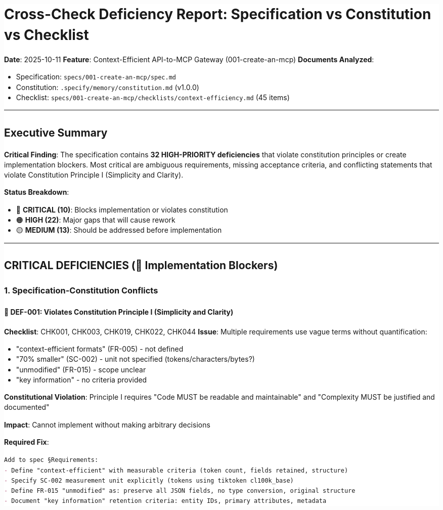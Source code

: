 # Cross-Check Deficiency Report: Specification vs Constitution vs Checklist

**Date**: 2025-10-11
**Feature**: Context-Efficient API-to-MCP Gateway (001-create-an-mcp)
**Documents Analyzed**:
- Specification: `specs/001-create-an-mcp/spec.md`
- Constitution: `.specify/memory/constitution.md` (v1.0.0)
- Checklist: `specs/001-create-an-mcp/checklists/context-efficiency.md` (45 items)

---

## Executive Summary

**Critical Finding**: The specification contains **32 HIGH-PRIORITY deficiencies** that violate constitution principles or create implementation blockers. Most critical are ambiguous requirements, missing acceptance criteria, and conflicting statements that violate Constitution Principle I (Simplicity and Clarity).

**Status Breakdown**:
- 🔴 **CRITICAL (10)**: Blocks implementation or violates constitution
- 🟠 **HIGH (22)**: Major gaps that will cause rework
- 🟡 **MEDIUM (13)**: Should be addressed before implementation

---

## CRITICAL DEFICIENCIES (🔴 Implementation Blockers)

### 1. Specification-Constitution Conflicts

#### 🔴 DEF-001: Violates Constitution Principle I (Simplicity and Clarity)
**Checklist**: CHK001, CHK003, CHK019, CHK022, CHK044
**Issue**: Multiple requirements use vague terms without quantification:
- "context-efficient formats" (FR-005) - not defined
- "70% smaller" (SC-002) - unit not specified (tokens/characters/bytes?)
- "unmodified" (FR-015) - scope unclear
- "key information" - no criteria provided

**Constitutional Violation**: Principle I requires "Code MUST be readable and maintainable" and "Complexity MUST be justified and documented"

**Impact**: Cannot implement without making arbitrary decisions

**Required Fix**:
```markdown
Add to spec §Requirements:
- Define "context-efficient" with measurable criteria (token count, fields retained, structure)
- Specify SC-002 measurement unit explicitly (tokens using tiktoken cl100k_base)
- Define FR-015 "unmodified" as: preserve all JSON fields, no type conversion, original structure
- Document "key information" retention criteria: entity IDs, primary attributes, metadata
```
